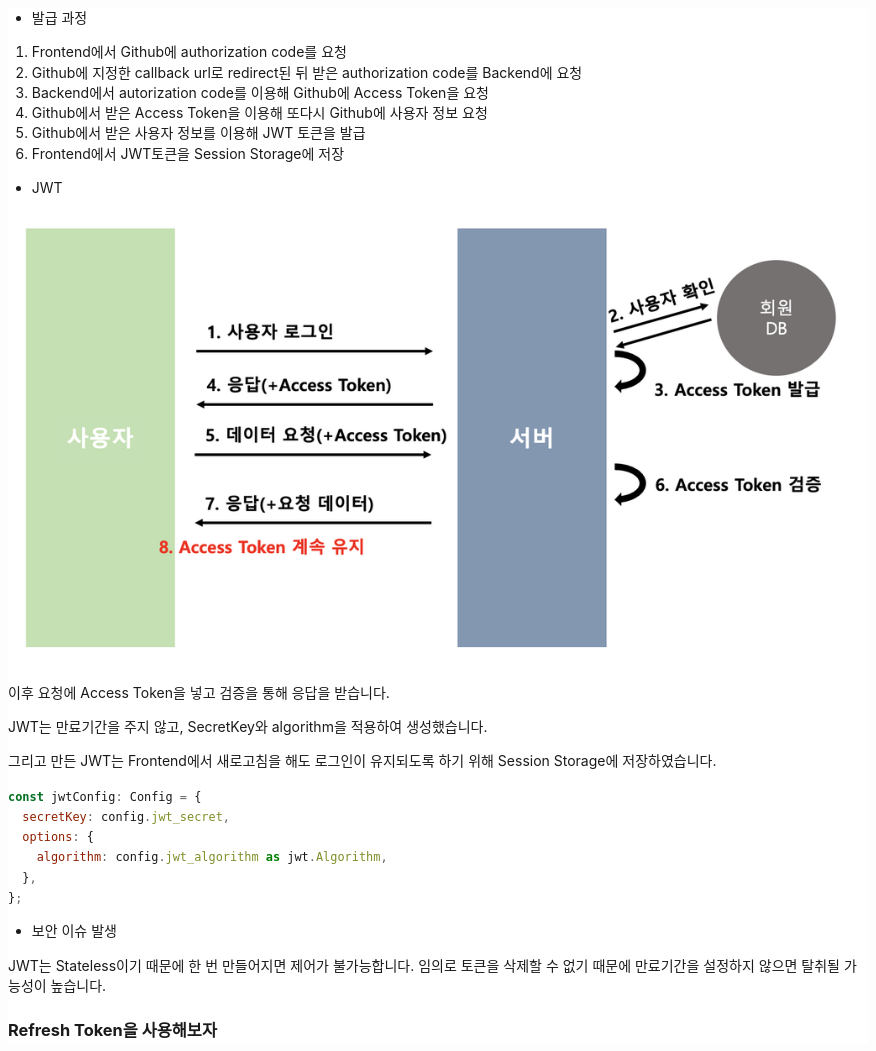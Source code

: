 - 발급 과정

1. Frontend에서 Github에 authorization code를 요청
2. Github에 지정한 callback url로 redirect된 뒤 받은 authorization code를 Backend에 요청
3. Backend에서 autorization code를 이용해 Github에 Access Token을 요청
4. Github에서 받은 Access Token을 이용해 또다시 Github에 사용자 정보 요청
5. Github에서 받은 사용자 정보를 이용해 JWT 토큰을 발급
6. Frontend에서 JWT토큰을 Session Storage에 저장

- JWT

![image](../assets/images/post-Login-by-JWT-HTTPS-COOKIE/jwt1.png)

 이후 요청에 Access Token을 넣고 검증을 통해 응답을 받습니다.

JWT는 만료기간을 주지 않고, SecretKey와 algorithm을 적용하여 생성했습니다.

그리고 만든 JWT는 Frontend에서 새로고침을 해도 로그인이 유지되도록 하기 위해 Session Storage에 저장하였습니다.

```jsx
const jwtConfig: Config = {
  secretKey: config.jwt_secret,
  options: {
    algorithm: config.jwt_algorithm as jwt.Algorithm,
  },
};
```

- 보안 이슈 발생

JWT는 Stateless이기 때문에 한 번 만들어지면 제어가 불가능합니다. 임의로 토큰을 삭제할 수 없기 때문에 만료기간을 설정하지 않으면 탈취될 가능성이 높습니다.

### Refresh Token을 사용해보자
